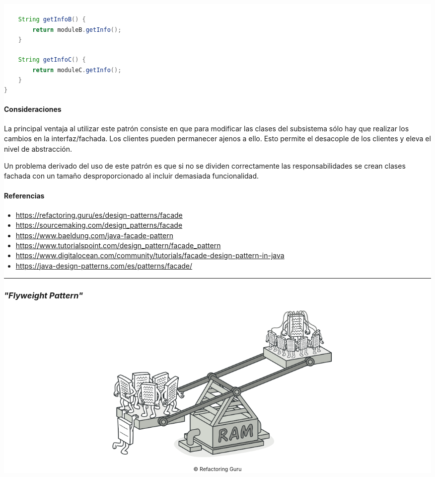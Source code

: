 ```java

    String getInfoB() {
        return moduleB.getInfo();
    }

    String getInfoC() {
        return moduleC.getInfo();
    }
}
```

#### Consideraciones

La principal ventaja al utilizar este patrón consiste en que para modificar las clases del subsistema sólo hay que realizar los cambios en la interfaz/fachada. Los clientes pueden permanecer ajenos a ello. Esto permite el desacople de los clientes y eleva el nivel de abstracción.

Un problema derivado del uso de este patrón es que si no se dividen correctamente las responsabilidades se crean clases fachada con un tamaño desproporcionado al incluir demasiada funcionalidad.

#### Referencias

- <https://refactoring.guru/es/design-patterns/facade>
- <https://sourcemaking.com/design_patterns/facade>
- <https://www.baeldung.com/java-facade-pattern>
- <https://www.tutorialspoint.com/design_pattern/facade_pattern>
- <https://www.digitalocean.com/community/tutorials/facade-design-pattern-in-java>
- <https://java-design-patterns.com/es/patterns/facade/>

---

### _"Flyweight Pattern"_


<div style="text-align: center;">
  <img src=".//media//patterns//structural//flyweight//flyweight_header.png" alt="flyweight_pattern_intro" width="475" height="auto">
  <p style="font-size: 0.75em;">&#169; Refactoring Guru</p>
</div>
